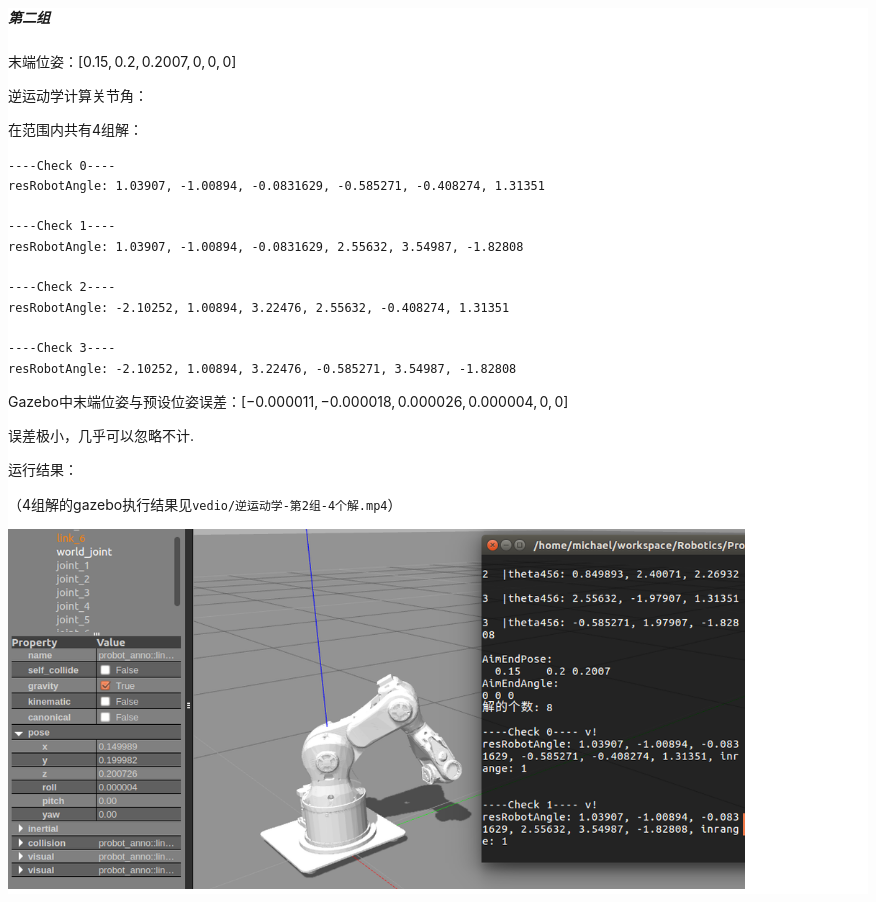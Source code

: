 



##### 第二组

末端位姿：$[0.15 ,0.2, 0.2007, 0, 0, 0]$

逆运动学计算关节角：

在范围内共有4组解：

```
----Check 0---- 
resRobotAngle: 1.03907, -1.00894, -0.0831629, -0.585271, -0.408274, 1.31351

----Check 1---- 
resRobotAngle: 1.03907, -1.00894, -0.0831629, 2.55632, 3.54987, -1.82808

----Check 2----
resRobotAngle: -2.10252, 1.00894, 3.22476, 2.55632, -0.408274, 1.31351

----Check 3----
resRobotAngle: -2.10252, 1.00894, 3.22476, -0.585271, 3.54987, -1.82808
```



Gazebo中末端位姿与预设位姿误差：$[-0.000011,-0.000018,0.000026,0.000004,0,0]$

误差极小，几乎可以忽略不计.

运行结果：

（4组解的gazebo执行结果见`vedio/逆运动学-第2组-4个解.mp4`）

<img src="./img/invert_2.png" style="zoom:72%">
